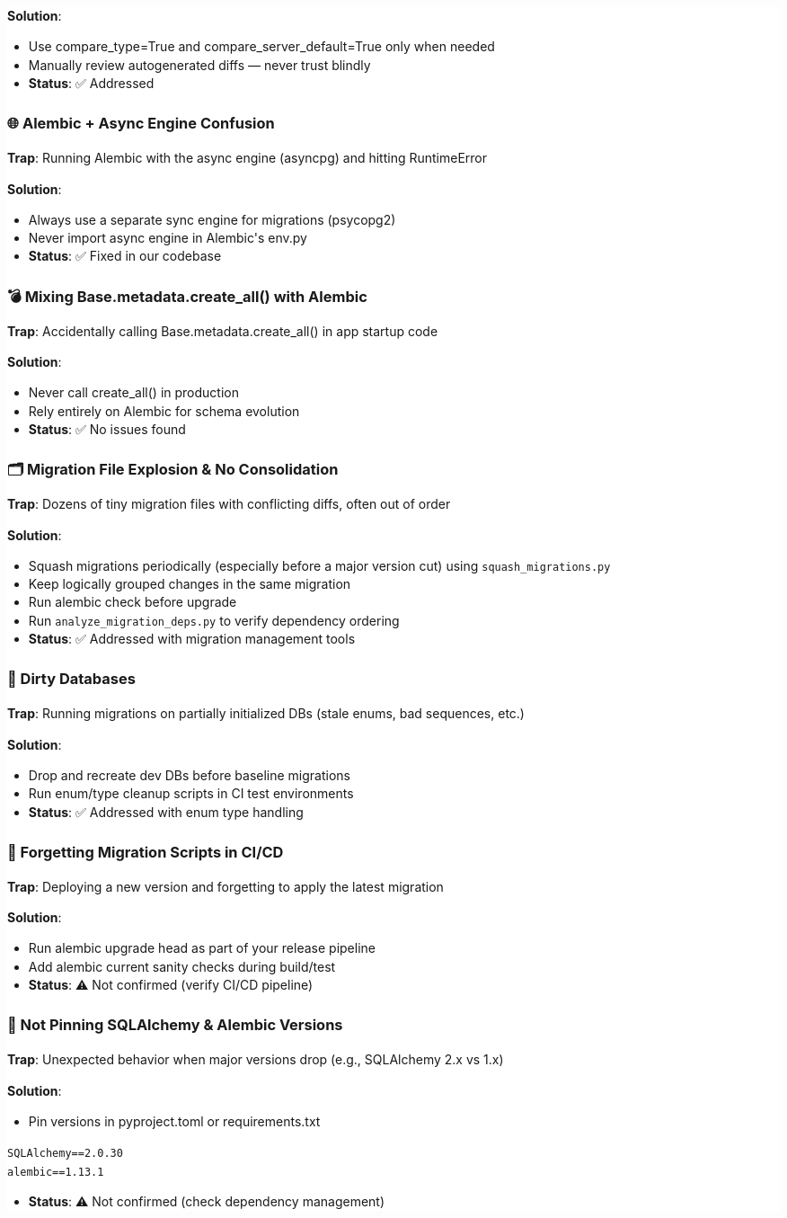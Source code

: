 **Solution**:
- Use compare_type=True and compare_server_default=True only when needed
- Manually review autogenerated diffs — never trust blindly
- **Status**: ✅ Addressed

### 🌐 Alembic + Async Engine Confusion
**Trap**: Running Alembic with the async engine (asyncpg) and hitting RuntimeError

**Solution**:
- Always use a separate sync engine for migrations (psycopg2)
- Never import async engine in Alembic's env.py
- **Status**: ✅ Fixed in our codebase

### 💣 Mixing Base.metadata.create_all() with Alembic
**Trap**: Accidentally calling Base.metadata.create_all() in app startup code

**Solution**:
- Never call create_all() in production
- Rely entirely on Alembic for schema evolution
- **Status**: ✅ No issues found

### 🗂 Migration File Explosion & No Consolidation
**Trap**: Dozens of tiny migration files with conflicting diffs, often out of order

**Solution**:
- Squash migrations periodically (especially before a major version cut) using `squash_migrations.py`
- Keep logically grouped changes in the same migration
- Run alembic check before upgrade
- Run `analyze_migration_deps.py` to verify dependency ordering
- **Status**: ✅ Addressed with migration management tools

### 🧼 Dirty Databases
**Trap**: Running migrations on partially initialized DBs (stale enums, bad sequences, etc.)

**Solution**:
- Drop and recreate dev DBs before baseline migrations
- Run enum/type cleanup scripts in CI test environments
- **Status**: ✅ Addressed with enum type handling

### 🛑 Forgetting Migration Scripts in CI/CD
**Trap**: Deploying a new version and forgetting to apply the latest migration

**Solution**:
- Run alembic upgrade head as part of your release pipeline
- Add alembic current sanity checks during build/test
- **Status**: ⚠️ Not confirmed (verify CI/CD pipeline)

### 🔐 Not Pinning SQLAlchemy & Alembic Versions
**Trap**: Unexpected behavior when major versions drop (e.g., SQLAlchemy 2.x vs 1.x)

**Solution**:
- Pin versions in pyproject.toml or requirements.txt
```
SQLAlchemy==2.0.30
alembic==1.13.1
```
- **Status**: ⚠️ Not confirmed (check dependency management)
